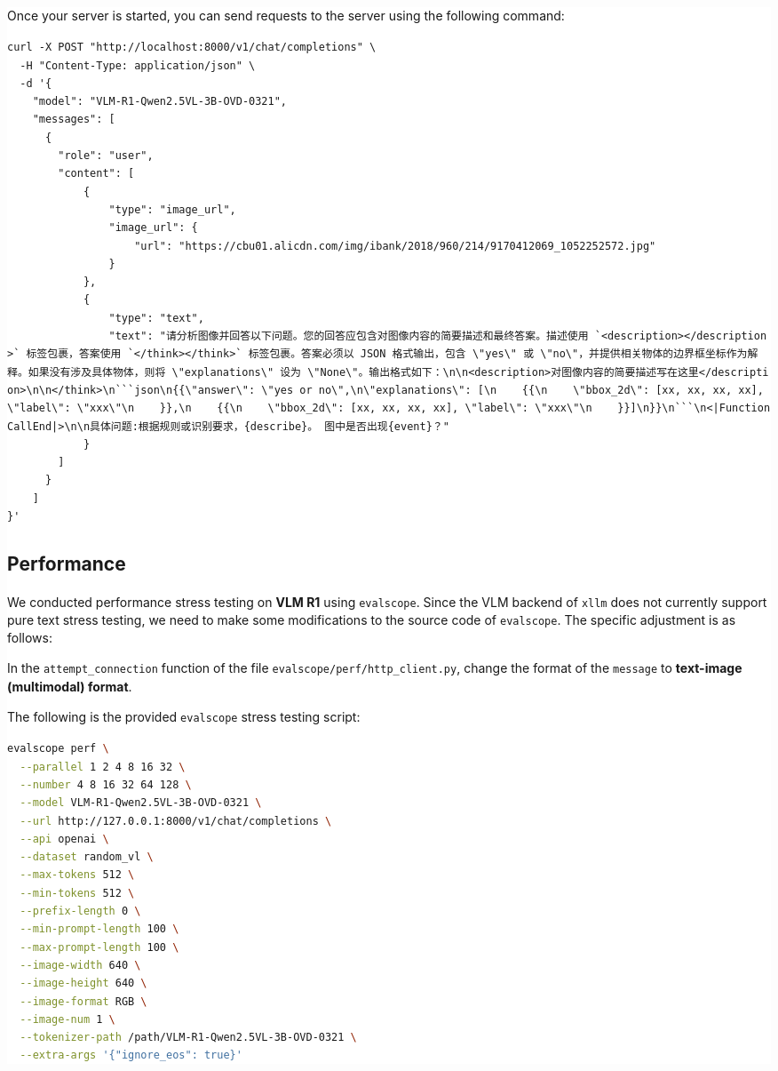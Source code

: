 Once your server is started, you can send requests to the server using the following command:

```
curl -X POST "http://localhost:8000/v1/chat/completions" \
  -H "Content-Type: application/json" \
  -d '{
    "model": "VLM-R1-Qwen2.5VL-3B-OVD-0321",
    "messages": [
      {
        "role": "user",
        "content": [
            {
                "type": "image_url",
                "image_url": {
                    "url": "https://cbu01.alicdn.com/img/ibank/2018/960/214/9170412069_1052252572.jpg"  
                }
            },
            {
                "type": "text",
                "text": "请分析图像并回答以下问题。您的回答应包含对图像内容的简要描述和最终答案。描述使用 `<description></description>` 标签包裹，答案使用 `</think></think>` 标签包裹。答案必须以 JSON 格式输出，包含 \"yes\" 或 \"no\"，并提供相关物体的边界框坐标作为解释。如果没有涉及具体物体，则将 \"explanations\" 设为 \"None\"。输出格式如下：\n\n<description>对图像内容的简要描述写在这里</description>\n\n</think>\n```json\n{{\"answer\": \"yes or no\",\n\"explanations\": [\n    {{\n    \"bbox_2d\": [xx, xx, xx, xx], \"label\": \"xxx\"\n    }},\n    {{\n    \"bbox_2d\": [xx, xx, xx, xx], \"label\": \"xxx\"\n    }}]\n}}\n```\n<|FunctionCallEnd|>\n\n具体问题:根据规则或识别要求，{describe}。 图中是否出现{event}？"
            }  
        ]
      }
    ]
}'
```

## Performance

We conducted performance stress testing on **VLM R1** using `evalscope`. Since the VLM backend of `xllm` does not currently support pure text stress testing, we need to make some modifications to the source code of `evalscope`. The specific adjustment is as follows:  

In the `attempt_connection` function of the file `evalscope/perf/http_client.py`, change the format of the `message` to **text-image (multimodal) format**.  


The following is the provided `evalscope` stress testing script:  

```bash
evalscope perf \
  --parallel 1 2 4 8 16 32 \
  --number 4 8 16 32 64 128 \
  --model VLM-R1-Qwen2.5VL-3B-OVD-0321 \
  --url http://127.0.0.1:8000/v1/chat/completions \
  --api openai \
  --dataset random_vl \
  --max-tokens 512 \
  --min-tokens 512 \
  --prefix-length 0 \
  --min-prompt-length 100 \
  --max-prompt-length 100 \
  --image-width 640 \
  --image-height 640 \
  --image-format RGB \
  --image-num 1 \
  --tokenizer-path /path/VLM-R1-Qwen2.5VL-3B-OVD-0321 \
  --extra-args '{"ignore_eos": true}'
```  
